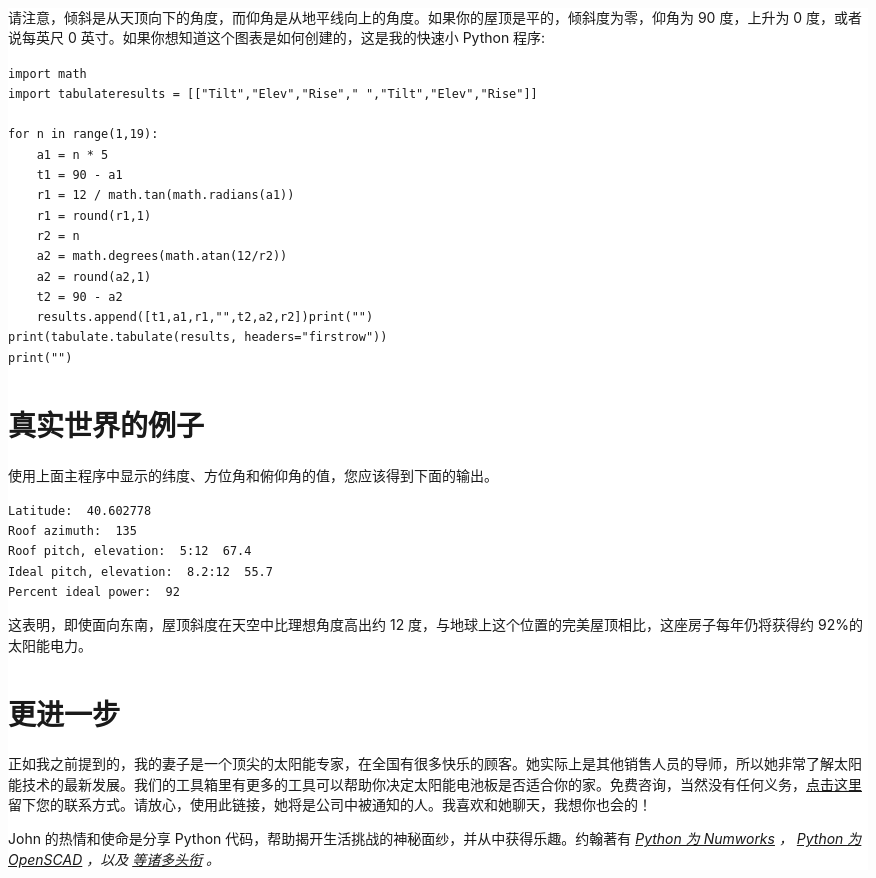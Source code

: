 请注意，倾斜是从天顶向下的角度，而仰角是从地平线向上的角度。如果你的屋顶是平的，倾斜度为零，仰角为 90 度，上升为 0 度，或者说每英尺 0 英寸。如果你想知道这个图表是如何创建的，这是我的快速小 Python 程序:

```
import math
import tabulateresults = [["Tilt","Elev","Rise"," ","Tilt","Elev","Rise"]]

for n in range(1,19):
    a1 = n * 5
    t1 = 90 - a1
    r1 = 12 / math.tan(math.radians(a1))
    r1 = round(r1,1)
    r2 = n
    a2 = math.degrees(math.atan(12/r2))
    a2 = round(a2,1)
    t2 = 90 - a2
    results.append([t1,a1,r1,"",t2,a2,r2])print("")
print(tabulate.tabulate(results, headers="firstrow"))
print("")
```

# 真实世界的例子

使用上面主程序中显示的纬度、方位角和俯仰角的值，您应该得到下面的输出。

```
Latitude:  40.602778
Roof azimuth:  135
Roof pitch, elevation:  5:12  67.4
Ideal pitch, elevation:  8.2:12  55.7
Percent ideal power:  92
```

这表明，即使面向东南，屋顶斜度在天空中比理想角度高出约 12 度，与地球上这个位置的完美屋顶相比，这座房子每年仍将获得约 92%的太阳能电力。

# 更进一步

正如我之前提到的，我的妻子是一个顶尖的太阳能专家，在全国有很多快乐的顾客。她实际上是其他销售人员的导师，所以她非常了解太阳能技术的最新发展。我们的工具箱里有更多的工具可以帮助你决定太阳能电池板是否适合你的家。免费咨询，当然没有任何义务，[点击这里](https://powur.com/solar.proud/education/why-solar)留下您的联系方式。请放心，使用此链接，她将是公司中被通知的人。我喜欢和她聊天，我想你也会的！

John 的热情和使命是分享 Python 代码，帮助揭开生活挑战的神秘面纱，并从中获得乐趣。约翰著有 [*Python 为 Numworks*](https://amzn.to/3k4O39j) *，* [*Python 为 OpenSCAD*](https://amzn.to/3mHK0Br) *，以及* [*等诸多头衔*](https://amzn.to/320uLMg) *。*